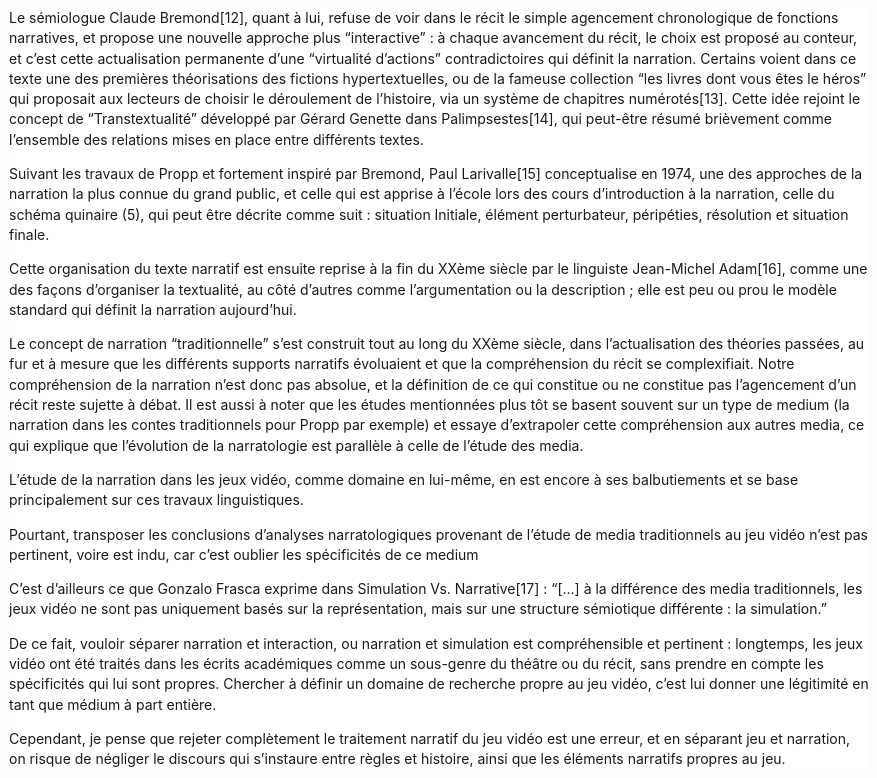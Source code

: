 
Le sémiologue Claude Bremond[12], quant à lui, refuse de voir dans le récit le simple agencement chronologique de fonctions narratives, et propose une nouvelle approche plus “interactive” : à chaque avancement du récit, le choix est proposé au conteur, et c’est cette actualisation permanente d’une “virtualité d’actions” contradictoires qui définit la narration. Certains voient dans ce texte une des premières théorisations des fictions hypertextuelles, ou de la fameuse collection “les livres dont vous êtes le héros” qui proposait aux lecteurs de choisir le déroulement de l’histoire, via un système de chapitres numérotés[13].
Cette idée rejoint le concept de “Transtextualité” développé par Gérard Genette dans Palimpsestes[14], qui peut-être résumé brièvement comme l’ensemble des relations mises en place entre différents textes.


Suivant les travaux de Propp et fortement inspiré par Bremond, Paul Larivalle[15] conceptualise en 1974, une des approches de la narration la plus connue du grand public, et celle qui est apprise à l’école lors des cours d’introduction à la narration, celle du schéma quinaire (5), qui peut être décrite comme suit : situation Initiale, élément perturbateur, péripéties, résolution et situation finale.


Cette organisation du texte narratif est ensuite reprise à la fin du XXème siècle par le linguiste Jean-Michel Adam[16], comme une des façons d’organiser la textualité, au côté d’autres comme l’argumentation ou la description ; elle est peu ou prou le modèle standard qui définit la narration aujourd’hui.


Le concept de narration “traditionnelle” s’est construit tout au long du XXème siècle, dans l’actualisation des théories passées, au fur et à mesure que les différents supports narratifs évoluaient et que la compréhension du récit se complexifiait. Notre compréhension de la narration n’est donc pas absolue, et la définition de ce qui constitue ou ne constitue pas l’agencement d’un récit reste sujette à débat.
Il est aussi à noter que les études mentionnées plus tôt se basent souvent sur un type de medium (la narration dans les contes traditionnels pour Propp par exemple) et essaye d’extrapoler cette compréhension aux autres media, ce qui explique que l’évolution de la narratologie est parallèle à celle de l’étude des media.


L’étude de la narration dans les jeux vidéo, comme domaine en lui-même, en est encore à ses balbutiements et se base principalement sur ces travaux linguistiques.


Pourtant, transposer les conclusions d’analyses narratologiques  provenant de l’étude de media traditionnels au jeu vidéo n’est pas pertinent, voire est indu, car c’est oublier les spécificités de ce medium


C’est d’ailleurs ce que Gonzalo Frasca exprime dans Simulation Vs. Narrative[17] : 
“[...] à la différence des media traditionnels, les jeux vidéo ne sont pas uniquement basés sur la représentation, mais sur une structure sémiotique différente : la simulation.”


De ce fait, vouloir séparer narration et interaction, ou narration et simulation  est compréhensible et pertinent : longtemps, les jeux vidéo ont été traités dans les écrits académiques comme un sous-genre du théâtre ou du récit, sans prendre en compte les spécificités qui lui sont propres. Chercher à définir un domaine de recherche propre au jeu vidéo, c’est lui donner une légitimité en tant que médium à part entière.


Cependant, je pense que rejeter complètement le traitement narratif du jeu vidéo est une erreur, et en séparant jeu et narration, on risque de négliger le discours qui s’instaure entre règles et histoire, ainsi que les éléments narratifs propres au jeu.

